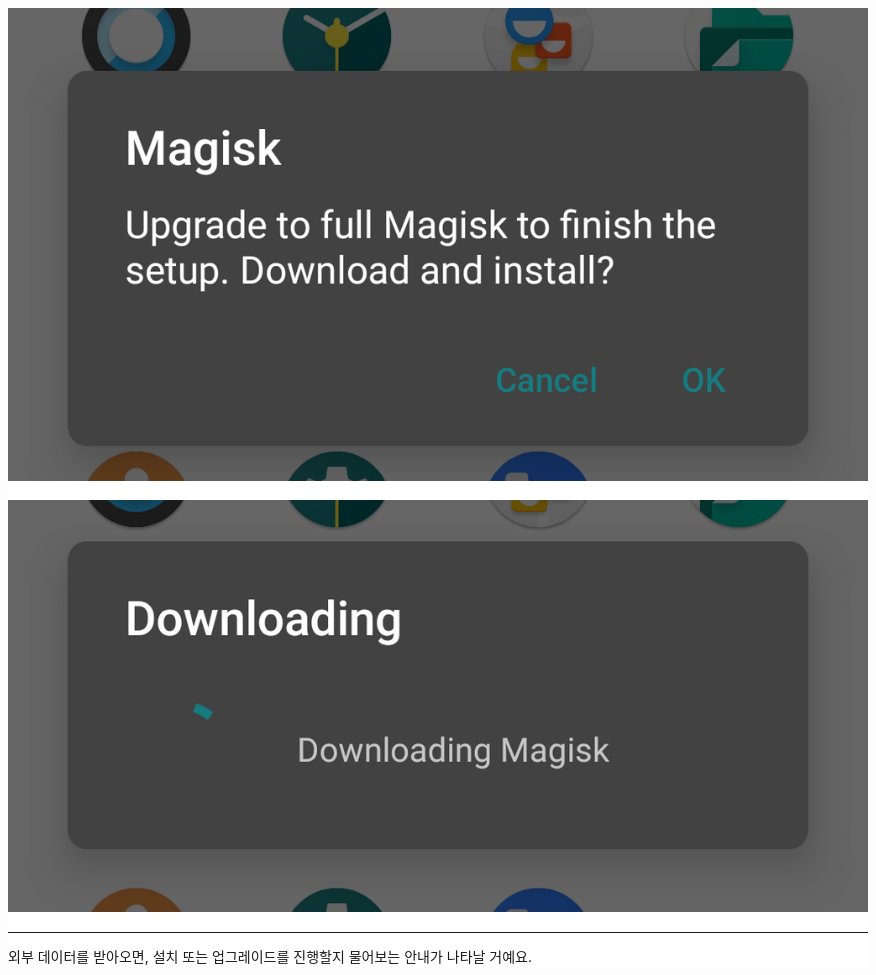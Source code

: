 ![](magisk-recovery-02-cropped.png)

![](magisk-recovery-03-cropped.png)

- - -

외부 데이터를 받아오면, 설치 또는 업그레이드를 진행할지 물어보는 안내가 나타날 거예요.
